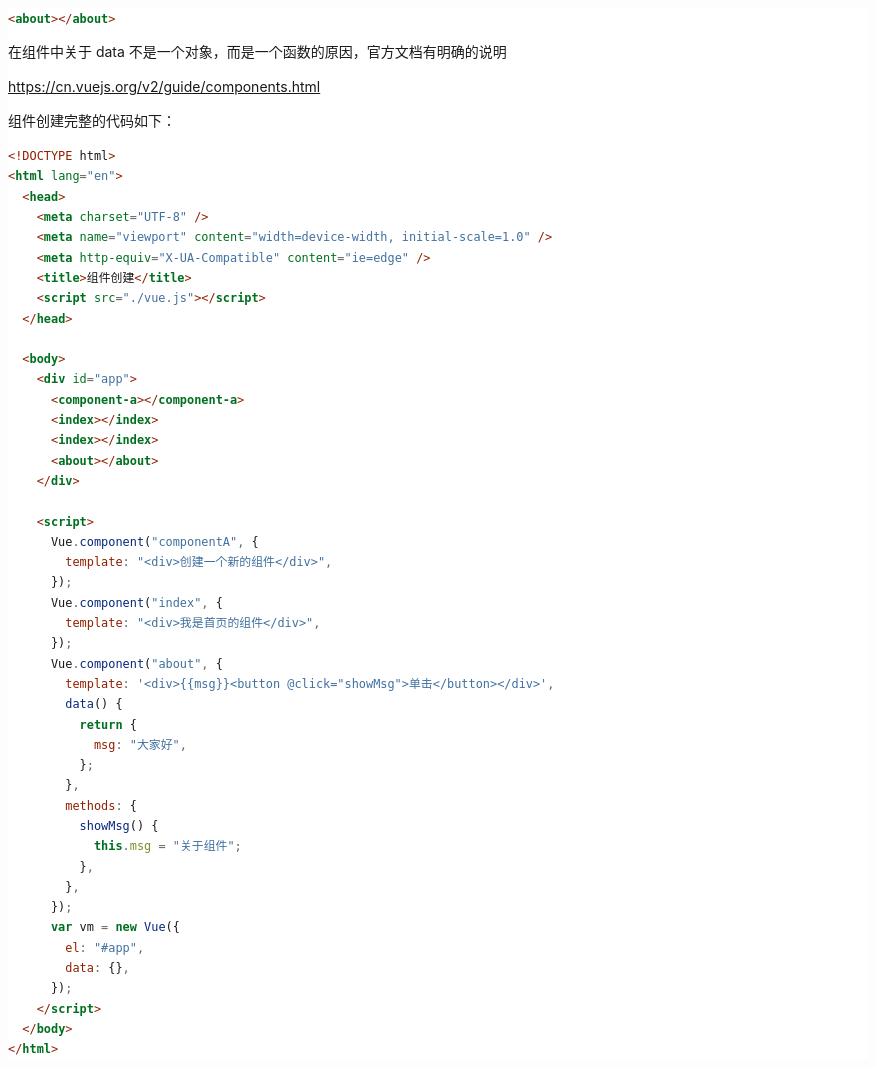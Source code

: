 ```html
<about></about>
```

在组件中关于 data 不是一个对象，而是一个函数的原因，官方文档有明确的说明

https://cn.vuejs.org/v2/guide/components.html

组件创建完整的代码如下：

```html
<!DOCTYPE html>
<html lang="en">
  <head>
    <meta charset="UTF-8" />
    <meta name="viewport" content="width=device-width, initial-scale=1.0" />
    <meta http-equiv="X-UA-Compatible" content="ie=edge" />
    <title>组件创建</title>
    <script src="./vue.js"></script>
  </head>

  <body>
    <div id="app">
      <component-a></component-a>
      <index></index>
      <index></index>
      <about></about>
    </div>

    <script>
      Vue.component("componentA", {
        template: "<div>创建一个新的组件</div>",
      });
      Vue.component("index", {
        template: "<div>我是首页的组件</div>",
      });
      Vue.component("about", {
        template: '<div>{{msg}}<button @click="showMsg">单击</button></div>',
        data() {
          return {
            msg: "大家好",
          };
        },
        methods: {
          showMsg() {
            this.msg = "关于组件";
          },
        },
      });
      var vm = new Vue({
        el: "#app",
        data: {},
      });
    </script>
  </body>
</html>
```
